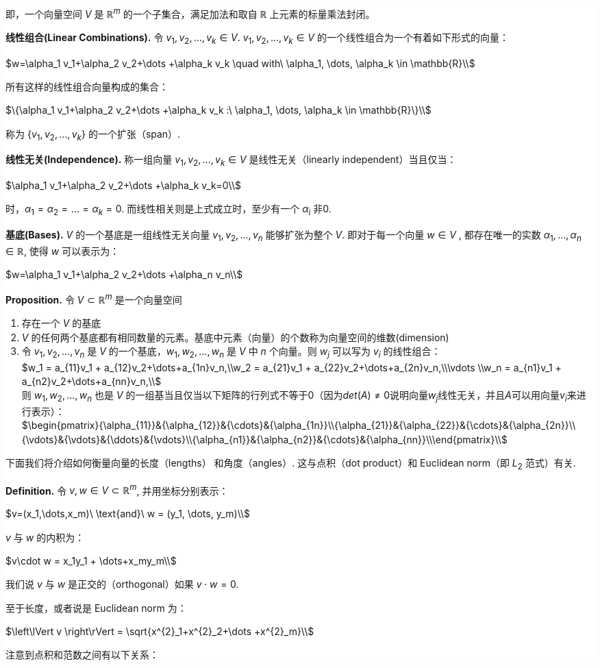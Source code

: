 即，一个向量空间 $V$ 是 $\mathbb{R}^m$ 的一个子集合，满足加法和取自 $\mathbb{R}$ 上元素的标量乘法封闭。



**线性组合(Linear Combinations).** 令 $v_1,v_2,\dots,v_k \in V$. $v_1,v_2,\dots,v_k \in V$ 的一个线性组合为一个有着如下形式的向量：

$w=\alpha_1 v_1+\alpha_2 v_2+\dots +\alpha_k v_k \quad with\ \alpha_1, \dots, \alpha_k \in \mathbb{R}\\$

所有这样的线性组合向量构成的集合：

$\{\alpha_1 v_1+\alpha_2 v_2+\dots +\alpha_k v_k :\ \alpha_1, \dots, \alpha_k \in \mathbb{R}\}\\$

称为 $\{v_1,v_2,\dots ,v_k \}$ 的一个扩张（span）.



**线性无关(Independence).** 称一组向量 $v_1,v_2,\dots,v_k \in V$ 是线性无关（linearly independent）当且仅当：

$\alpha_1 v_1+\alpha_2 v_2+\dots +\alpha_k v_k=0\\$

时，$\alpha_1=\alpha_2=\dots=\alpha_k=0$. 而线性相关则是上式成立时，至少有一个 $\alpha_i$ 非0.



**基底(Bases).** $V$ 的一个基底是一组线性无关向量 $v_1,v_2,\dots,v_n$ 能够扩张为整个 $V$. 即对于每一个向量 $w \in V$ , 都存在唯一的实数 $\alpha_1, \dots, \alpha_n \in \mathbb{R}$, 使得 $w$ 可以表示为：

$w=\alpha_1 v_1+\alpha_2 v_2+\dots +\alpha_n v_n\\$



**Proposition.** 令 $V \subset \mathbb{R}^m$ 是一个向量空间

1.  存在一个 $V$ 的基底
2.  $V$ 的任何两个基底都有相同数量的元素。基底中元素（向量）的个数称为向量空间的维数(dimension)
3.  令 $v_1,v_2,\dots,v_n$ 是 $V$ 的一个基底，$w_1,w_2,\dots,w_n$ 是 $V$ 中 $n$ 个向量。则 $w_j$ 可以写为 $v_i$ 的线性组合：  
    $w_1 = a_{11}v_1 + a_{12}v_2+\dots+a_{1n}v_n,\\w_2 = a_{21}v_1 + a_{22}v_2+\dots+a_{2n}v_n,\\\vdots \\w_n = a_{n1}v_1 + a_{n2}v_2+\dots+a_{nn}v_n,\\$  
    则 $w_1,w_2,\dots,w_n$ 也是 $V$ 的一组基当且仅当以下矩阵的行列式不等于0（因为$det(A)\neq0$说明向量$w_j$线性无关，并且$A$可以用向量$v_i$来进行表示）：  
    $\begin{pmatrix}{\alpha_{11}}&{\alpha_{12}}&{\cdots}&{\alpha_{1n}}\\{\alpha_{21}}&{\alpha_{22}}&{\cdots}&{\alpha_{2n}}\\{\vdots}&{\vdots}&{\ddots}&{\vdots}\\{\alpha_{n1}}&{\alpha_{n2}}&{\cdots}&{\alpha_{nn}}\\\end{pmatrix}\\$

下面我们将介绍如何衡量向量的长度（lengths） 和角度（angles）. 这与点积（dot product）和 Euclidean norm（即 $L_2$ 范式）有关.



**Definition.** 令 $v,w \in V \subset \mathbb{R}^m$, 并用坐标分别表示：

$v=(x_1,\dots,x_m)\ \text{and}\ w = (y_1, \dots, y_m)\\$

$v$ 与 $w$ 的内积为：

$v\cdot w = x_1y_1 + \dots+x_my_m\\$

我们说 $v$ 与 $w$ 是正交的（orthogonal）如果 $v\cdot w = 0$.

至于长度，或者说是 Euclidean norm 为：

$\left\lVert v \right\rVert = \sqrt{x^{2}_1+x^{2}_2+\dots +x^{2}_m}\\$

注意到点积和范数之间有以下关系：
